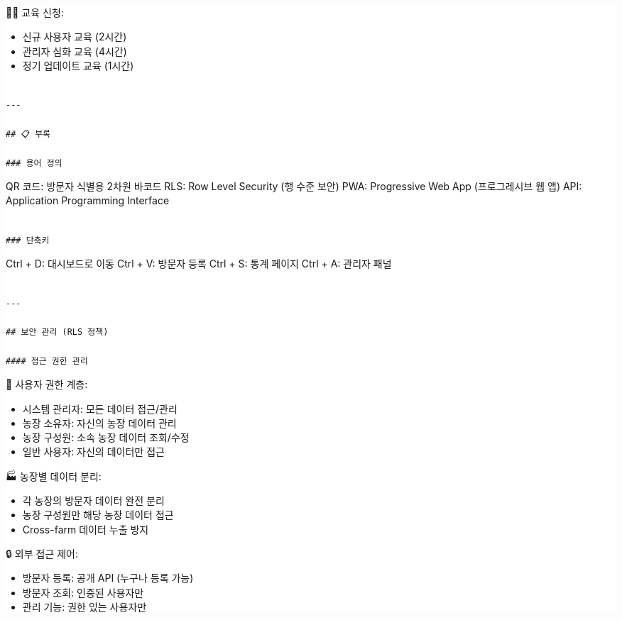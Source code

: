 👨‍🏫 교육 신청:

- 신규 사용자 교육 (2시간)
- 관리자 심화 교육 (4시간)
- 정기 업데이트 교육 (1시간)

```

---

## 📋 부록

### 용어 정의

```

QR 코드: 방문자 식별용 2차원 바코드
RLS: Row Level Security (행 수준 보안)
PWA: Progressive Web App (프로그레시브 웹 앱)
API: Application Programming Interface

```

### 단축키

```

Ctrl + D: 대시보드로 이동
Ctrl + V: 방문자 등록
Ctrl + S: 통계 페이지
Ctrl + A: 관리자 패널

```

---

## 보안 관리 (RLS 정책)

#### 접근 권한 관리

```

👤 사용자 권한 계층:

- 시스템 관리자: 모든 데이터 접근/관리
- 농장 소유자: 자신의 농장 데이터 관리
- 농장 구성원: 소속 농장 데이터 조회/수정
- 일반 사용자: 자신의 데이터만 접근

🏭 농장별 데이터 분리:

- 각 농장의 방문자 데이터 완전 분리
- 농장 구성원만 해당 농장 데이터 접근
- Cross-farm 데이터 누출 방지

🔒 외부 접근 제어:

- 방문자 등록: 공개 API (누구나 등록 가능)
- 방문자 조회: 인증된 사용자만
- 관리 기능: 권한 있는 사용자만
